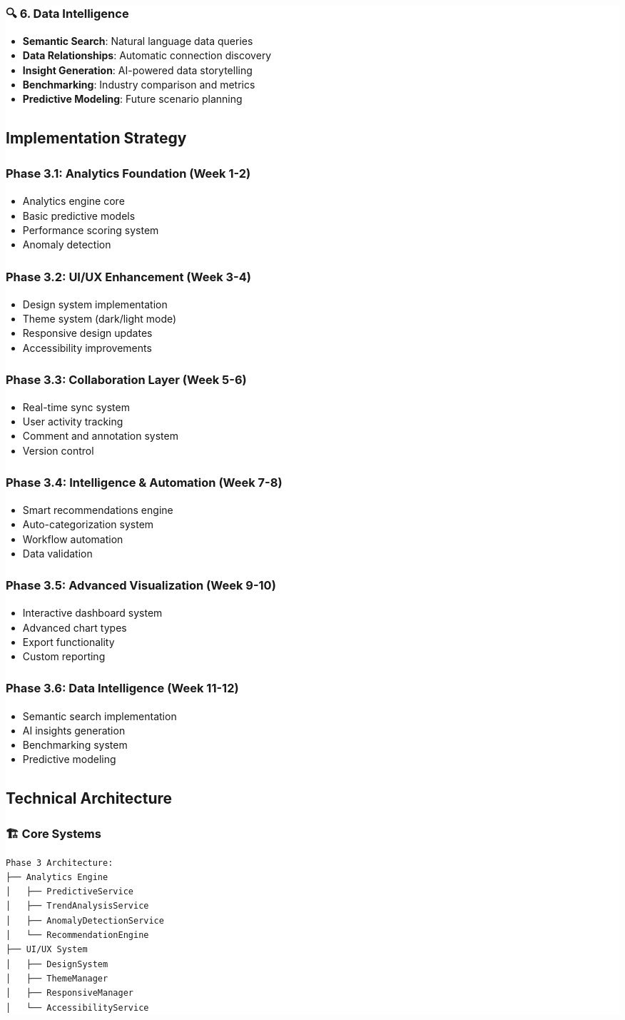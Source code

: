### 🔍 6. Data Intelligence
- **Semantic Search**: Natural language data queries
- **Data Relationships**: Automatic connection discovery
- **Insight Generation**: AI-powered data storytelling
- **Benchmarking**: Industry comparison and metrics
- **Predictive Modeling**: Future scenario planning

## Implementation Strategy

### Phase 3.1: Analytics Foundation (Week 1-2)
- Analytics engine core
- Basic predictive models
- Performance scoring system
- Anomaly detection

### Phase 3.2: UI/UX Enhancement (Week 3-4)
- Design system implementation
- Theme system (dark/light mode)
- Responsive design updates
- Accessibility improvements

### Phase 3.3: Collaboration Layer (Week 5-6)
- Real-time sync system
- User activity tracking
- Comment and annotation system
- Version control

### Phase 3.4: Intelligence & Automation (Week 7-8)
- Smart recommendations engine
- Auto-categorization system
- Workflow automation
- Data validation

### Phase 3.5: Advanced Visualization (Week 9-10)
- Interactive dashboard system
- Advanced chart types
- Export functionality
- Custom reporting

### Phase 3.6: Data Intelligence (Week 11-12)
- Semantic search implementation
- AI insights generation
- Benchmarking system
- Predictive modeling

## Technical Architecture

### 🏗️ Core Systems
```
Phase 3 Architecture:
├── Analytics Engine
│   ├── PredictiveService
│   ├── TrendAnalysisService
│   ├── AnomalyDetectionService
│   └── RecommendationEngine
├── UI/UX System
│   ├── DesignSystem
│   ├── ThemeManager
│   ├── ResponsiveManager
│   └── AccessibilityService
```